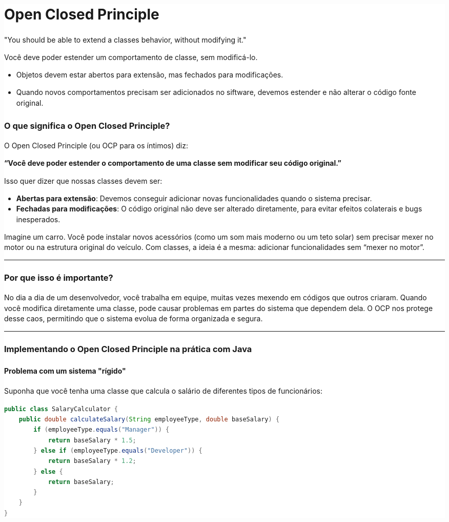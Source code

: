# Open Closed Principle

"You should be able to extend a classes behavior, without modifying it."

Você deve poder estender um comportamento de classe, sem modificá-lo.

- Objetos devem estar abertos para extensão, mas fechados para modificações.

- Quando novos comportamentos precisam ser adicionados no siftware, devemos estender e não alterar
o código fonte original.


### O que significa o Open Closed Principle?

O Open Closed Principle (ou OCP para os íntimos) diz:

**“Você deve poder estender o comportamento de uma classe sem modificar seu código original.”**

Isso quer dizer que nossas classes devem ser:

- **Abertas para extensão**: Devemos conseguir adicionar novas funcionalidades quando o sistema precisar.
- **Fechadas para modificações**: O código original não deve ser alterado diretamente, para evitar efeitos colaterais e bugs inesperados.

Imagine um carro. Você pode instalar novos acessórios (como um som mais moderno ou um teto solar) sem precisar mexer no motor ou na estrutura original do veículo. Com classes, a ideia é a mesma: adicionar funcionalidades sem “mexer no motor”.

---

### Por que isso é importante?

No dia a dia de um desenvolvedor, você trabalha em equipe, muitas vezes mexendo em códigos que outros criaram. Quando você modifica diretamente uma classe, pode causar problemas em partes do sistema que dependem dela. O OCP nos protege desse caos, permitindo que o sistema evolua de forma organizada e segura.

---

### Implementando o Open Closed Principle na prática com Java

#### Problema com um sistema "rígido"
Suponha que você tenha uma classe que calcula o salário de diferentes tipos de funcionários:

```java
public class SalaryCalculator {
    public double calculateSalary(String employeeType, double baseSalary) {
        if (employeeType.equals("Manager")) {
            return baseSalary * 1.5;
        } else if (employeeType.equals("Developer")) {
            return baseSalary * 1.2;
        } else {
            return baseSalary;
        }
    }
}
```
